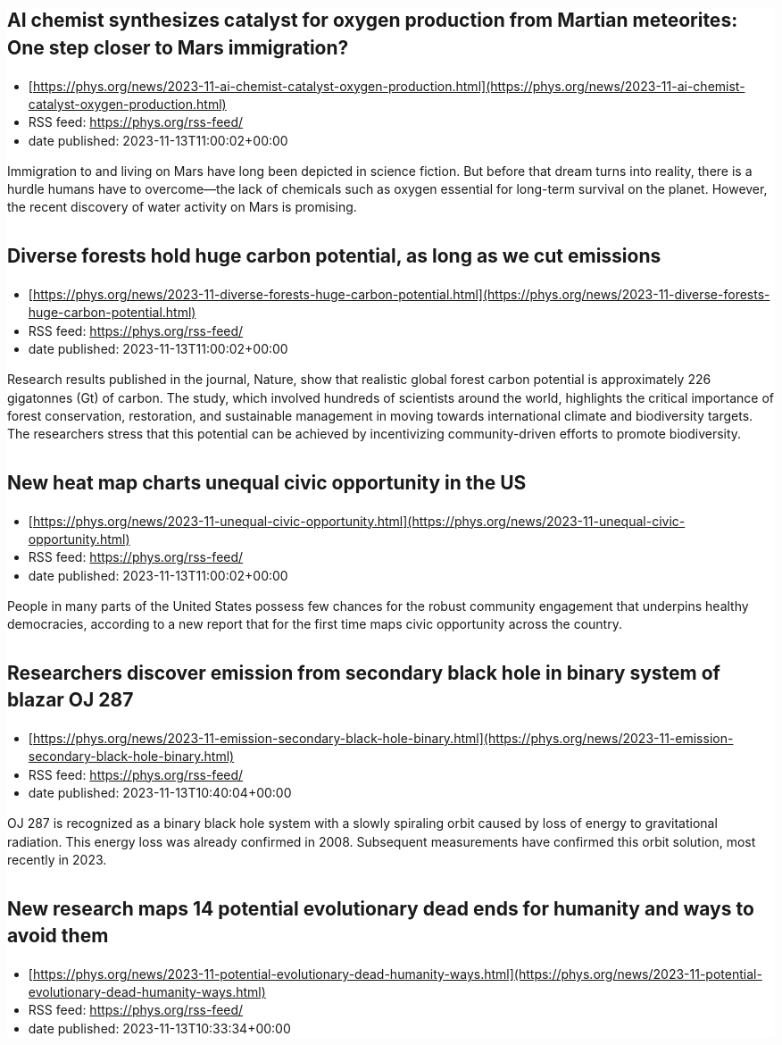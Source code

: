 ## AI chemist synthesizes catalyst for oxygen production from Martian meteorites: One step closer to Mars immigration?
 - [https://phys.org/news/2023-11-ai-chemist-catalyst-oxygen-production.html](https://phys.org/news/2023-11-ai-chemist-catalyst-oxygen-production.html)
 - RSS feed: https://phys.org/rss-feed/
 - date published: 2023-11-13T11:00:02+00:00

Immigration to and living on Mars have long been depicted in science fiction. But before that dream turns into reality, there is a hurdle humans have to overcome—the lack of chemicals such as oxygen essential for long-term survival on the planet. However, the recent discovery of water activity on Mars is promising.

## Diverse forests hold huge carbon potential, as long as we cut emissions
 - [https://phys.org/news/2023-11-diverse-forests-huge-carbon-potential.html](https://phys.org/news/2023-11-diverse-forests-huge-carbon-potential.html)
 - RSS feed: https://phys.org/rss-feed/
 - date published: 2023-11-13T11:00:02+00:00

Research results published in the journal, Nature, show that realistic global forest carbon potential is approximately 226 gigatonnes (Gt) of carbon. The study, which involved hundreds of scientists around the world, highlights the critical importance of forest conservation, restoration, and sustainable management in moving towards international climate and biodiversity targets. The researchers stress that this potential can be achieved by incentivizing community-driven efforts to promote biodiversity.

## New heat map charts unequal civic opportunity in the US
 - [https://phys.org/news/2023-11-unequal-civic-opportunity.html](https://phys.org/news/2023-11-unequal-civic-opportunity.html)
 - RSS feed: https://phys.org/rss-feed/
 - date published: 2023-11-13T11:00:02+00:00

People in many parts of the United States possess few chances for the robust community engagement that underpins healthy democracies, according to a new report that for the first time maps civic opportunity across the country.

## Researchers discover emission from secondary black hole in binary system of blazar OJ 287
 - [https://phys.org/news/2023-11-emission-secondary-black-hole-binary.html](https://phys.org/news/2023-11-emission-secondary-black-hole-binary.html)
 - RSS feed: https://phys.org/rss-feed/
 - date published: 2023-11-13T10:40:04+00:00

OJ 287 is recognized as a binary black hole system with a slowly spiraling orbit caused by loss of energy to gravitational radiation. This energy loss was already confirmed in 2008. Subsequent measurements have confirmed this orbit solution, most recently in 2023.

## New research maps 14 potential evolutionary dead ends for humanity and ways to avoid them
 - [https://phys.org/news/2023-11-potential-evolutionary-dead-humanity-ways.html](https://phys.org/news/2023-11-potential-evolutionary-dead-humanity-ways.html)
 - RSS feed: https://phys.org/rss-feed/
 - date published: 2023-11-13T10:33:34+00:00
